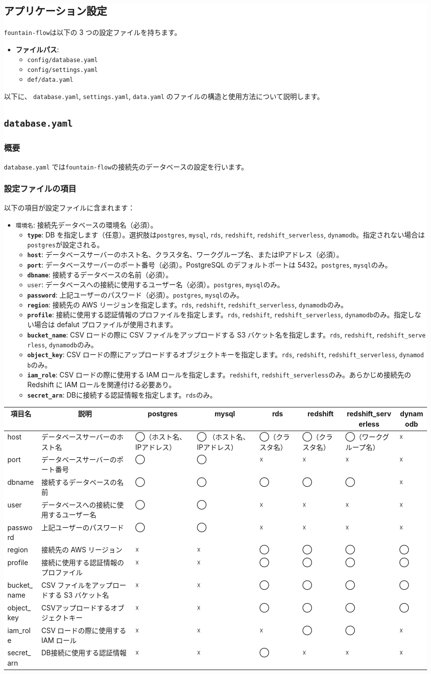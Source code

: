 ## アプリケーション設定

`fountain-flow`は以下の 3 つの設定ファイルを持ちます。

- **ファイルパス**:
  - `config/database.yaml`
  - `config/settings.yaml`
  - `def/data.yaml`

以下に、 `database.yaml`, `settings.yaml`, `data.yaml` のファイルの構造と使用方法について説明します。

## `database.yaml`

### 概要

`database.yaml` では`fountain-flow`の接続先のデータベースの設定を行います。

### 設定ファイルの項目

以下の項目が設定ファイルに含まれます：

- `環境名`: 接続先データベースの環境名（必須）。
  - **`type`**: DB を指定します（任意）。選択肢は`postgres`, `mysql`, `rds`, `redshift`, `redshift_serverless`, `dynamodb`。指定されない場合は`postgres`が設定される。
  - **`host`**: データベースサーバーのホスト名、クラスタ名、ワークグループ名、またはIPアドレス（必須）。
  - **`port`**: データベースサーバーのポート番号（必須）。PostgreSQL のデフォルトポートは 5432。`postgres`, `mysql`のみ。
  - **`dbname`**: 接続するデータベースの名前（必須）。
  - `user`: データベースへの接続に使用するユーザー名（必須）。`postgres`, `mysql`のみ。
  - **`password`**: 上記ユーザーのパスワード（必須）。`postgres`, `mysql`のみ。
  - **`region`**: 接続先の AWS リージョンを指定します。`rds`, `redshift`, `redshift_serverless`, `dynamodb`のみ。
  - **`profile`**: 接続に使用する認証情報のプロファイルを指定します。`rds`, `redshift`, `redshift_serverless`, `dynamodb`のみ。指定しない場合は defalut プロファイルが使用されます。
  - **`bucket_name`**: CSV ロードの際に CSV ファイルをアップロードする S3 バケット名を指定します。`rds`, `redshift`, `redshift_serverless`, `dynamodb`のみ。
  - **`object_key`**: CSV ロードの際にアップロードするオブジェクトキーを指定します。`rds`, `redshift`, `redshift_serverless`, `dynamodb`のみ。
  - **`iam_role`**: CSV ロードの際に使用する IAM ロールを指定します。`redshift`, `redshift_serverless`のみ。あらかじめ接続先の Redshift に IAM ロールを関連付ける必要あり。
  - **`secret_arn`**: DBに接続する認証情報を指定します。`rds`のみ。

| 項目名      | 説明                                                                   | postgres | mysql | rds | redshift | redshift_serverless | dynamodb |
| ----------- | ---------------------------------------------------------------------- | -------- | ----- | --- | -------- | ------------------- | -------- |
| host        | データベースサーバーのホスト名                       | ◯（ホスト名、IPアドレス）        | ◯ （ホスト名、IPアドレス）    | ◯（クラスタ名）   | ◯（クラスタ名）        | ◯（ワークグループ名）                  | ☓        |
| port        | データベースサーバーのポート番号 | ◯        | ◯     | ☓   | ☓        | ☓                   | ☓        |
| dbname      | 接続するデータベースの名前                                             | ◯        | ◯     | ◯   | ◯        | ◯                   | ☓        |
| user        | データベースへの接続に使用するユーザー名                               | ◯        | ◯     | ☓   | ☓        | ☓                   | ☓        |
| password    | 上記ユーザーのパスワード                                               | ◯        | ◯     | ☓   | ☓        | ☓                   | ☓        |
| region      | 接続先の AWS リージョン                                                | ☓        | ☓     | ◯   | ◯        | ◯                   | ◯        |
| profile     | 接続に使用する認証情報のプロファイル                                   | ☓        | ☓     | ◯   | ◯        | ◯                   | ◯        |
| bucket_name | CSV ファイルをアップロードする S3 バケット名          | ☓        | ☓     | ◯   | ◯        | ◯                   | ◯        |
| object_key  | CSVアップロードするオブジェクトキー                       | ☓        | ☓     | ◯   | ◯        | ◯                   | ◯        |
| iam_role    | CSV ロードの際に使用する IAM ロール                                    | ☓        | ☓     | ☓   | ◯        | ◯                   | ☓        |
| secret_arn    | DB接続に使用する認証情報                                    | ☓        | ☓     | ◯   | ☓        | ☓                   | ☓        |
